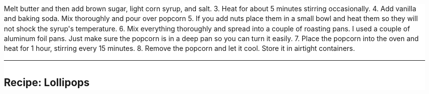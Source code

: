 <td>
Melt butter and then add brown sugar, light corn syrup, and salt.
</td>
</tr>
<tr>
<td>
3.
</td>
<td>
Heat for about 5 minutes stirring occasionally.
</td>
</tr>
<tr>
<td>
4.
</td>
<td>
Add vanilla and baking soda. Mix thoroughly and pour over popcorn
</td>
</tr>
<tr>
<td>
5.
</td>
<td>
If you add nuts place them in a small bowl and heat them so they will not shock the syrup's temperature.
</td>
</tr>
<tr>
<td>
6.
</td>
<td>
Mix everything thoroughly and spread into a couple of roasting pans. I used a couple of aluminum foil pans. Just make sure the popcorn is in a deep pan so you can turn it easily.
</td>
</tr>
<tr>
<td>
7.
</td>
<td>
Place the popcorn into the oven and heat for 1 hour, stirring every 15 minutes.
</td>
</tr>
<tr>
<td>
8.
</td>
<td>
Remove the popcorn and let it cool. Store it in airtight containers.
</td>
</tr>
</table>
</dl>
</blockquote>
<hr/>
<h2>
Recipe: Lollipops
</h2>
<p>
